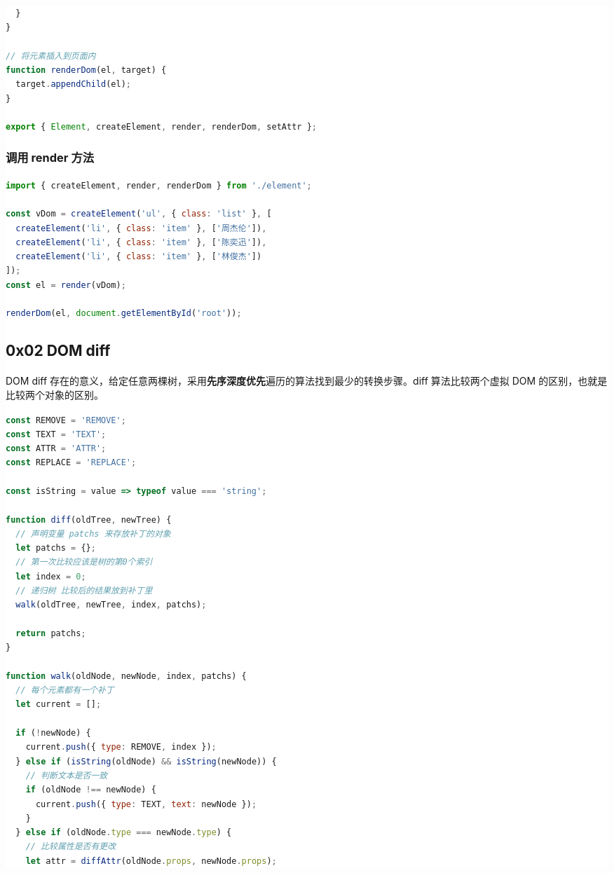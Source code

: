 ```js
  }
}

// 将元素插入到页面内
function renderDom(el, target) {
  target.appendChild(el);
}

export { Element, createElement, render, renderDom, setAttr };
```

### 调用 render 方法

```js
import { createElement, render, renderDom } from './element';

const vDom = createElement('ul', { class: 'list' }, [
  createElement('li', { class: 'item' }, ['周杰伦']),
  createElement('li', { class: 'item' }, ['陈奕迅']),
  createElement('li', { class: 'item' }, ['林俊杰'])
]);
const el = render(vDom);

renderDom(el, document.getElementById('root'));
```

## 0x02 DOM diff

DOM diff 存在的意义，给定任意两棵树，采用**先序深度优先**遍历的算法找到最少的转换步骤。diff 算法比较两个虚拟 DOM 的区别，也就是比较两个对象的区别。

```js
const REMOVE = 'REMOVE';
const TEXT = 'TEXT';
const ATTR = 'ATTR';
const REPLACE = 'REPLACE';

const isString = value => typeof value === 'string';

function diff(oldTree, newTree) {
  // 声明变量 patchs 来存放补丁的对象
  let patchs = {};
  // 第一次比较应该是树的第0个索引
  let index = 0;
  // 递归树 比较后的结果放到补丁里
  walk(oldTree, newTree, index, patchs);

  return patchs;
}

function walk(oldNode, newNode, index, patchs) {
  // 每个元素都有一个补丁
  let current = [];

  if (!newNode) {
    current.push({ type: REMOVE, index });
  } else if (isString(oldNode) && isString(newNode)) {
    // 判断文本是否一致
    if (oldNode !== newNode) {
      current.push({ type: TEXT, text: newNode });
    }
  } else if (oldNode.type === newNode.type) {
    // 比较属性是否有更改
    let attr = diffAttr(oldNode.props, newNode.props);

```